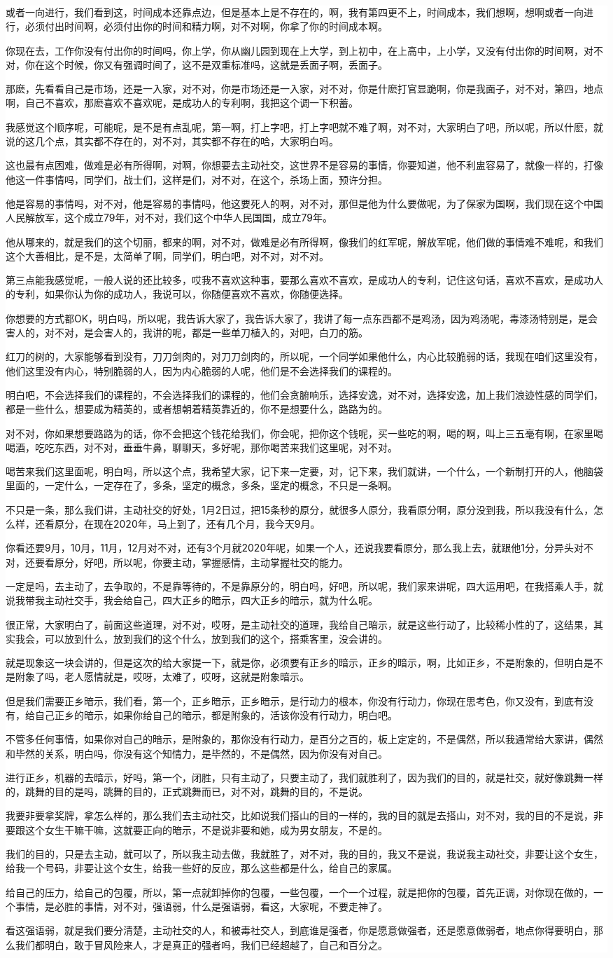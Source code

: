 或者一向进行，我们看到这，时间成本还靠点边，但是基本上是不存在的，啊，我有第四更不上，时间成本，我们想啊，想啊或者一向进行，必须付出时间啊，必须付出你的时间和精力啊，对不对啊，你拿了你的时间成本啊。

你现在去，工作你没有付出你的时间吗，你上学，你从幽儿园到现在上大学，到上初中，在上高中，上小学，又没有付出你的时间啊，对不对，你在这个时候，你又有强调时间了，这不是双重标准吗，这就是丢面子啊，丢面子。

那麽，先看看自己是市场，还是一入家，对不对，你是市场还是一入家，对不对，你是什麽打官显跪啊，你是我面子，对不对，第四，地点啊，自己不喜欢，那麽喜欢不喜欢呢，是成功人的专利啊，我把这个调一下积蓄。

我感觉这个顺序呢，可能呢，是不是有点乱呢，第一啊，打上字吧，打上字吧就不难了啊，对不对，大家明白了吧，所以呢，所以什麽，就说的这几个点，其实都不存在的，对不对，其实都不存在的哈，大家明白吗。

这也最有点困难，做难是必有所得啊，对啊，你想要去主动社交，这世界不是容易的事情，你要知道，他不利盅容易了，就像一样的，打像他这一件事情吗，同学们，战士们，这样是们，对不对，在这个，杀场上面，预许分担。

他是容易的事情吗，对不对，他是容易的事情吗，他这要死人的啊，对不对，那但是他为什么要做呢，为了保家为国啊，我们现在这个中国人民解放军，这个成立79年，对不对，我们这个中华人民国国，成立79年。

他从哪来的，就是我们的这个切丽，都来的啊，对不对，做难是必有所得啊，像我们的红军呢，解放军呢，他们做的事情难不难呢，和我们这个大善相比，是不是，太简单了啊，同学们，明白吧，对不对，对不对。

第三点能我感觉呢，一般人说的还比较多，哎我不喜欢这种事，要那么喜欢不喜欢，是成功人的专利，记住这句话，喜欢不喜欢，是成功人的专利，如果你认为你的成功人，我说可以，你随便喜欢不喜欢，你随便选择。

你想要的方式都OK，明白吗，所以呢，我告诉大家了，我告诉大家了，我讲了每一点东西都不是鸡汤，因为鸡汤呢，毒漆汤特别是，是会害人的，对不对，是会害人的，我讲的呢，都是一些单刀植入的，对吧，白刀的筋。

红刀的树的，大家能够看到没有，刀刀剑肉的，对刀刀剑肉的，所以呢，一个同学如果他什么，内心比较脆弱的话，我现在咱们这里没有，他们这里没有内心，特别脆弱的人，因为内心脆弱的人呢，他们是不会选择我们的课程的。

明白吧，不会选择我们的课程的，不会选择我们的课程的，他们会贪腑响乐，选择安逸，对不对，选择安逸，加上我们浪迹性感的同学们，都是一些什么，想要成为精英的，或者想朝着精英靠近的，你不是想要什么，路路为的。

对不对，你如果想要路路为的话，你不会把这个钱花给我们，你会呢，把你这个钱呢，买一些吃的啊，喝的啊，叫上三五毫有啊，在家里喝喝酒，吃吃东西，对不对，垂垂牛鼻，聊聊天，多好呢，那你喝苦来我们这里呢，对不对。

喝苦来我们这里面呢，明白吗，所以这个点，我希望大家，记下来一定要，对，记下来，我们就讲，一个什么，一个新制打开的人，他脑袋里面的，一定什么，一定存在了，多条，坚定的概念，多条，坚定的概念，不只是一条啊。

不只是一条，那么我们讲，主动社交的好处，1月2日过，把15条秒的原分，就很多人原分，我看原分啊，原分没到我，所以我没有什么，怎么样，还看原分，在现在2020年，马上到了，还有几个月，我今天9月。

你看还要9月，10月，11月，12月对不对，还有3个月就2020年呢，如果一个人，还说我要看原分，那么我上去，就跟他1分，分异头对不对，还要看原分，好吧，所以呢，你要主动，掌握感情，主动掌握社交的能力。

一定是吗，去主动了，去争取的，不是靠等待的，不是靠原分的，明白吗，好吧，所以呢，我们家来讲呢，四大运用吧，在我搭乘人手，就说我带我主动社交手，我会给自己，四大正乡的暗示，四大正乡的暗示，就为什么呢。

很正常，大家明白了，前面这些道理，对不对，哎呀，是主动社交的道理，我给自己暗示，就是这些行动了，比较稀小性的了，这结果，其实我会，可以放到什么，放到我们的这个什么，放到我们的这个，搭乘客里，没会讲的。

就是现象这一块会讲的，但是这次的给大家提一下，就是你，必须要有正乡的暗示，正乡的暗示，啊，比如正乡，不是附象的，但明白是不是附象了吗，老人愿情就是，哎呀，太难了，哎呀，这就是附象暗示。

但是我们需要正乡暗示，我们看，第一个，正乡暗示，正乡暗示，是行动力的根本，你没有行动力，你现在思考色，你又没有，到底有没有，给自己正乡的暗示，如果你给自己的暗示，都是附象的，活该你没有行动力，明白吧。

不管多任何事情，如果你对自己的暗示，是附象的，那你没有行动力，是百分之百的，板上定定的，不是偶然，所以我通常给大家讲，偶然和毕然的关系，明白吗，你没有这个知情力，是毕然的，不是偶然，因为你没有对自己。

进行正乡，机器的去暗示，好吗，第一个，闭胜，只有主动了，只要主动了，我们就胜利了，因为我们的目的，就是社交，就好像跳舞一样的，跳舞的目的是吗，跳舞的目的，正式跳舞而已，对不对，跳舞的目的，不是说。

我要非要拿奖牌，拿怎么样的，那么我们去主动社交，比如说我们搭山的目的一样的，我的目的就是去搭山，对不对，我的目的不是说，非要跟这个女生干嘛干嘛，这就要正向的暗示，不是说非要和她，成为男女朋友，不是的。

我们的目的，只是去主动，就可以了，所以我主动去做，我就胜了，对不对，我的目的，我又不是说，我说我主动社交，非要让这个女生，给我一个号码，非要让这个女生，给我一些好的反应，那么这些都是什么，给自己的家属。

给自己的压力，给自己的包覆，所以，第一点就卸掉你的包覆，一些包覆，一个一个过程，就是把你的包覆，首先正调，对你现在做的，一个事情，是必胜的事情，对不对，强语弱，什么是强语弱，看这，大家呢，不要走神了。

看这强语弱，就是我们要分清楚，主动社交的人，和被毒社交人，到底谁是强者，你是愿意做强者，还是愿意做弱者，地点你得要明白，那么我们都明白，敢于冒风险来人，才是真正的强者吗，我们已经超越了，自己和百分之。
